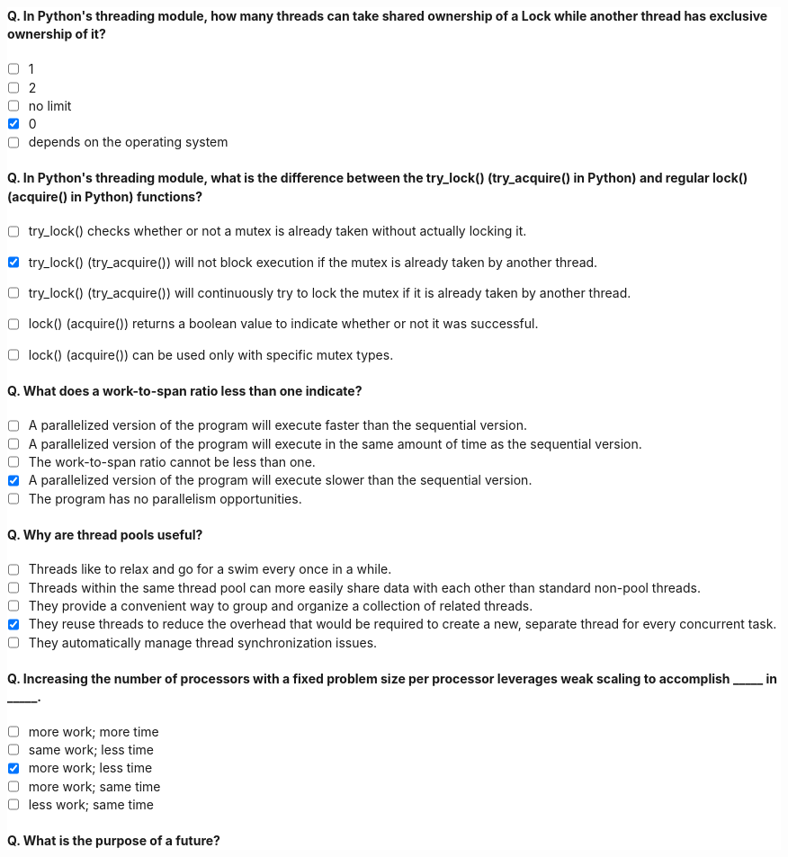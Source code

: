 #### Q. In Python's threading module, how many threads can take shared ownership of a Lock while another thread has exclusive ownership of it?

- [ ] 1
- [ ] 2
- [ ] no limit
- [x] 0
- [ ] depends on the operating system

#### Q. In Python's threading module, what is the difference between the try_lock() (try_acquire() in Python) and regular lock() (acquire() in Python) functions?

- [ ] try_lock() checks whether or not a mutex is already taken without actually locking it.
- [x] try_lock() (try_acquire()) will not block execution if the mutex is already taken by another thread.
- [ ] try_lock() (try_acquire()) will continuously try to lock the mutex if it is already taken by another thread.
- [ ] lock() (acquire()) returns a boolean value to indicate whether or not it was successful.
- [ ] lock() (acquire()) can be used only with specific mutex types.


#### Q. What does a work-to-span ratio less than one indicate?

- [ ] A parallelized version of the program will execute faster than the sequential version.
- [ ] A parallelized version of the program will execute in the same amount of time as the sequential version.
- [ ] The work-to-span ratio cannot be less than one.
- [x] A parallelized version of the program will execute slower than the sequential version.
- [ ] The program has no parallelism opportunities.

#### Q. Why are thread pools useful?

- [ ] Threads like to relax and go for a swim every once in a while.
- [ ] Threads within the same thread pool can more easily share data with each other than standard non-pool threads.
- [ ] They provide a convenient way to group and organize a collection of related threads.
- [x] They reuse threads to reduce the overhead that would be required to create a new, separate thread for every concurrent task.
- [ ] They automatically manage thread synchronization issues.

#### Q. Increasing the number of processors with a fixed problem size per processor leverages weak scaling to accomplish _____ in _____.

- [ ] more work; more time
- [ ] same work; less time
- [x] more work; less time
- [ ] more work; same time
- [ ] less work; same time

#### Q. What is the purpose of a future?
